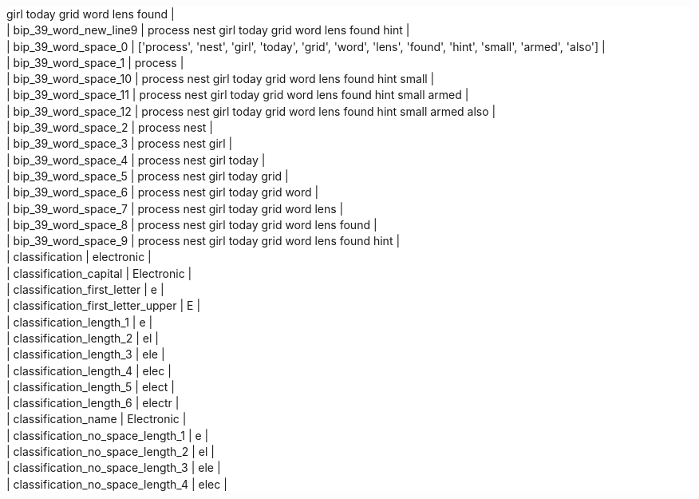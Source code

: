 girl
today
grid
word
lens
found |  
| bip_39_word_new_line9 | process
nest
girl
today
grid
word
lens
found
hint |  
| bip_39_word_space_0 | ['process', 'nest', 'girl', 'today', 'grid', 'word', 'lens', 'found', 'hint', 'small', 'armed', 'also'] |  
| bip_39_word_space_1 | process |  
| bip_39_word_space_10 | process nest girl today grid word lens found hint small |  
| bip_39_word_space_11 | process nest girl today grid word lens found hint small armed |  
| bip_39_word_space_12 | process nest girl today grid word lens found hint small armed also |  
| bip_39_word_space_2 | process nest |  
| bip_39_word_space_3 | process nest girl |  
| bip_39_word_space_4 | process nest girl today |  
| bip_39_word_space_5 | process nest girl today grid |  
| bip_39_word_space_6 | process nest girl today grid word |  
| bip_39_word_space_7 | process nest girl today grid word lens |  
| bip_39_word_space_8 | process nest girl today grid word lens found |  
| bip_39_word_space_9 | process nest girl today grid word lens found hint |  
| classification | electronic |  
| classification_capital | Electronic |  
| classification_first_letter | e |  
| classification_first_letter_upper | E |  
| classification_length_1 | e |  
| classification_length_2 | el |  
| classification_length_3 | ele |  
| classification_length_4 | elec |  
| classification_length_5 | elect |  
| classification_length_6 | electr |  
| classification_name | Electronic |  
| classification_no_space_length_1 | e |  
| classification_no_space_length_2 | el |  
| classification_no_space_length_3 | ele |  
| classification_no_space_length_4 | elec |  